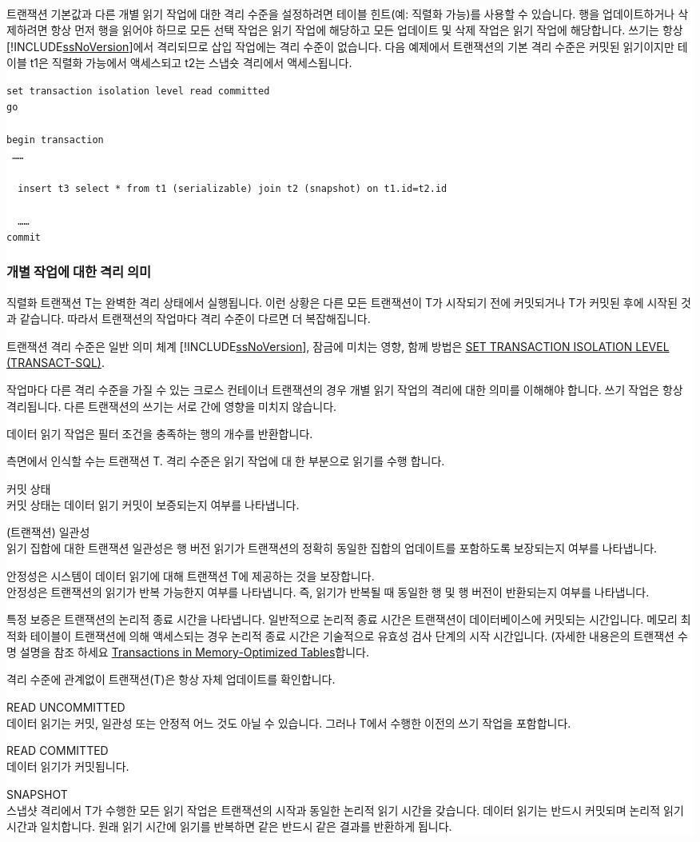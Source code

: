  트랜잭션 기본값과 다른 개별 읽기 작업에 대한 격리 수준을 설정하려면 테이블 힌트(예: 직렬화 가능)를 사용할 수 있습니다. 행을 업데이트하거나 삭제하려면 항상 먼저 행을 읽어야 하므로 모든 선택 작업은 읽기 작업에 해당하고 모든 업데이트 및 삭제 작업은 읽기 작업에 해당합니다. 쓰기는 항상 [!INCLUDE[ssNoVersion](../includes/ssnoversion-md.md)]에서 격리되므로 삽입 작업에는 격리 수준이 없습니다. 다음 예제에서 트랜잭션의 기본 격리 수준은 커밋된 읽기이지만 테이블 t1은 직렬화 가능에서 액세스되고 t2는 스냅숏 격리에서 액세스됩니다.  
  
```tsql  
set transaction isolation level read committed  
go  
  
begin transaction  
 ……  
  
  insert t3 select * from t1 (serializable) join t2 (snapshot) on t1.id=t2.id  
  
  ……  
commit  
```  
  
### <a name="isolation-semantics-for-individual-operations"></a>개별 작업에 대한 격리 의미  
 직렬화 트랜잭션 T는 완벽한 격리 상태에서 실행됩니다. 이런 상황은 다른 모든 트랜잭션이 T가 시작되기 전에 커밋되거나 T가 커밋된 후에 시작된 것과 같습니다. 따라서 트랜잭션의 작업마다 격리 수준이 다르면 더 복잡해집니다.  
  
 트랜잭션 격리 수준은 일반 의미 체계 [!INCLUDE[ssNoVersion](../includes/ssnoversion-md.md)], 잠금에 미치는 영향, 함께 방법은 [SET TRANSACTION ISOLATION LEVEL &#40;TRANSACT-SQL&#41;](/sql/t-sql/statements/set-transaction-isolation-level-transact-sql).  
  
 작업마다 다른 격리 수준을 가질 수 있는 크로스 컨테이너 트랜잭션의 경우 개별 읽기 작업의 격리에 대한 의미를 이해해야 합니다. 쓰기 작업은 항상 격리됩니다. 다른 트랜잭션의 쓰기는 서로 간에 영향을 미치지 않습니다.  
  
 데이터 읽기 작업은 필터 조건을 충족하는 행의 개수를 반환합니다.  
  
 측면에서 인식할 수는 트랜잭션 T. 격리 수준은 읽기 작업에 대 한 부분으로 읽기를 수행 합니다.  
  
 커밋 상태  
 커밋 상태는 데이터 읽기 커밋이 보증되는지 여부를 나타냅니다.  
  
 (트랜잭션) 일관성  
 읽기 집합에 대한 트랜잭션 일관성은 행 버전 읽기가 트랜잭션의 정확히 동일한 집합의 업데이트를 포함하도록 보장되는지 여부를 나타냅니다.  
  
 안정성은 시스템이 데이터 읽기에 대해 트랜잭션 T에 제공하는 것을 보장합니다.  
 안정성은 트랜잭션의 읽기가 반복 가능한지 여부를 나타냅니다. 즉, 읽기가 반복될 때 동일한 행 및 행 버전이 반환되는지 여부를 나타냅니다.  
  
 특정 보증은 트랜잭션의 논리적 종료 시간을 나타냅니다. 일반적으로 논리적 종료 시간은 트랜잭션이 데이터베이스에 커밋되는 시간입니다. 메모리 최적화 테이블이 트랜잭션에 의해 액세스되는 경우 논리적 종료 시간은 기술적으로 유효성 검사 단계의 시작 시간입니다. (자세한 내용은의 트랜잭션 수명 설명을 참조 하세요 [Transactions in Memory-Optimized Tables](../relational-databases/in-memory-oltp/memory-optimized-tables.md)합니다.  
  
 격리 수준에 관계없이 트랜잭션(T)은 항상 자체 업데이트를 확인합니다.  
  
 READ UNCOMMITTED  
 데이터 읽기는 커밋, 일관성 또는 안정적 어느 것도 아닐 수 있습니다. 그러나 T에서 수행한 이전의 쓰기 작업을 포함합니다.  
  
 READ COMMITTED  
 데이터 읽기가 커밋됩니다.  
  
 SNAPSHOT  
 스냅샷 격리에서 T가 수행한 모든 읽기 작업은 트랜잭션의 시작과 동일한 논리적 읽기 시간을 갖습니다. 데이터 읽기는 반드시 커밋되며 논리적 읽기 시간과 일치합니다. 원래 읽기 시간에 읽기를 반복하면 같은 반드시 같은 결과를 반환하게 됩니다.  
  